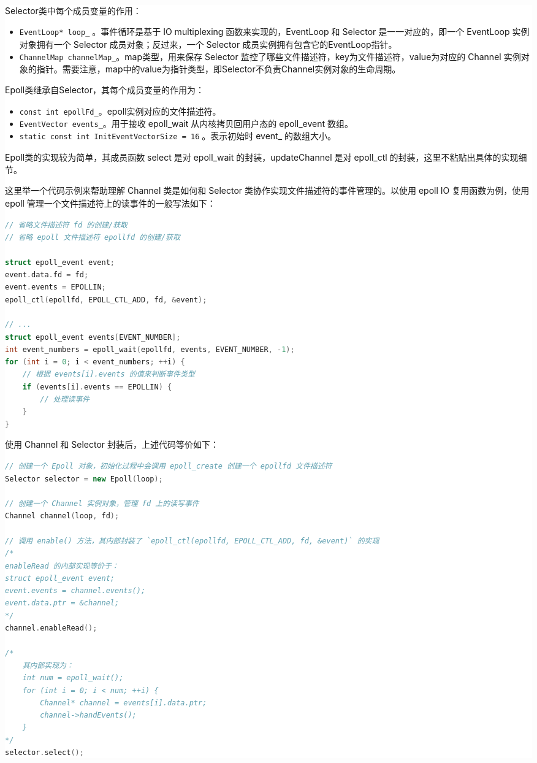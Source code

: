 Selector类中每个成员变量的作用：
- `EventLoop* loop_` 。事件循环是基于 IO multiplexing 函数来实现的，EventLoop 和 Selector 是一一对应的，即一个 EventLoop 实例对象拥有一个 Selector 成员对象；反过来，一个 Selector 成员实例拥有包含它的EventLoop指针。
- `ChannelMap channelMap_`。map类型，用来保存 Selector 监控了哪些文件描述符，key为文件描述符，value为对应的 Channel 实例对象的指针。需要注意，map中的value为指针类型，即Selector不负责Channel实例对象的生命周期。

Epoll类继承自Selector，其每个成员变量的作用为：
- `const int epollFd_`。epoll实例对应的文件描述符。
- `EventVector events_`。用于接收 epoll_wait 从内核拷贝回用户态的 epoll_event 数组。
- `static const int InitEventVectorSize = 16` 。表示初始时 event_ 的数组大小。

Epoll类的实现较为简单，其成员函数 select 是对 epoll_wait 的封装，updateChannel 是对 epoll_ctl 的封装，这里不粘贴出具体的实现细节。

这里举一个代码示例来帮助理解 Channel 类是如何和 Selector 类协作实现文件描述符的事件管理的。以使用 epoll IO 复用函数为例，使用 epoll 管理一个文件描述符上的读事件的一般写法如下：
```cpp
// 省略文件描述符 fd 的创建/获取
// 省略 epoll 文件描述符 epollfd 的创建/获取

struct epoll_event event;
event.data.fd = fd;
event.events = EPOLLIN;
epoll_ctl(epollfd, EPOLL_CTL_ADD, fd, &event);

// ...
struct epoll_event events[EVENT_NUMBER];
int event_numbers = epoll_wait(epollfd, events, EVENT_NUMBER, -1);
for (int i = 0; i < event_numbers; ++i) {
	// 根据 events[i].events 的值来判断事件类型
	if (events[i].events == EPOLLIN) {
		// 处理读事件
	}
}
```

使用 Channel 和 Selector 封装后，上述代码等价如下：
```cpp
// 创建一个 Epoll 对象，初始化过程中会调用 epoll_create 创建一个 epollfd 文件描述符
Selector selector = new Epoll(loop);

// 创建一个 Channel 实例对象，管理 fd 上的读写事件
Channel channel(loop, fd);

// 调用 enable() 方法，其内部封装了 `epoll_ctl(epollfd, EPOLL_CTL_ADD, fd, &event)` 的实现
/*
enableRead 的内部实现等价于：
struct epoll_event event;
event.events = channel.events();
event.data.ptr = &channel;
*/
channel.enableRead();

/*
	其内部实现为：
	int num = epoll_wait();
	for (int i = 0; i < num; ++i) {
		Channel* channel = events[i].data.ptr;
		channel->handEvents();
	}
*/
selector.select();
```
